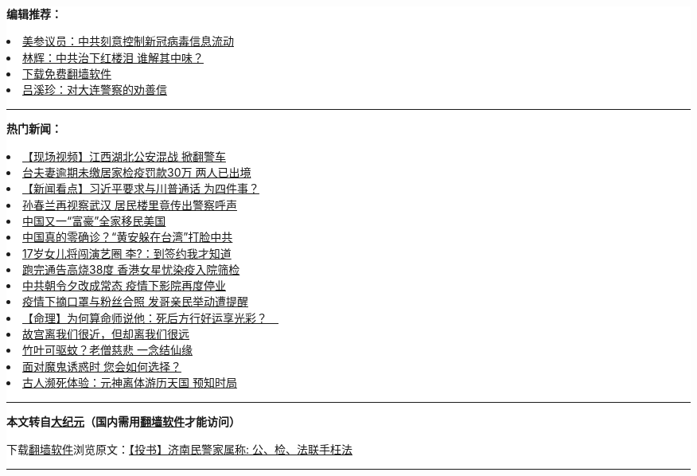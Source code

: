 <strong>编辑推荐：</strong>
<li><a href="https://github.com/onzhi266/djy/blob/master/gb/20/2/22/n11887949.md#1">美参议员：中共刻意控制新冠病毒信息流动</a></li>
<li><a href="https://github.com/tsiac2612/djy/blob/master/gb/17/12/21/n9981424.md#1" target="_blank">林辉：中共治下红楼泪 谁解其中味？</a></li><li><a href="https://github.com/roxfi2557/www/blob/master/README.md?dfh#1" target="_blank">下载免费翻墙软件</a></li><li><a href="https://github.com/tsiac2612/djy/blob/master/gb/12/8/27/n3668851.md#1" target="_blank">吕溪珍：对大连警察的劝善信</a></li>
<hr>

<strong>热门新闻：</strong>
<li><a href="https://github.com/roxfi2557/djy/blob/master/gb/20/3/27/n11980618.md#1">【现场视频】江西湖北公安混战 掀翻警车</a></li>
<li><a href="https://github.com/roxfi2557/djy/blob/master/gb/20/3/28/n11983353.md#1">台夫妻逾期未缴居家检疫罚款30万 两人已出境</a></li>
<li><a href="https://github.com/roxfi2557/djy/blob/master/gb/20/3/27/n11981545.md#1">【新闻看点】习近平要求与川普通话 为四件事？</a></li>
<li><a href="https://github.com/roxfi2557/djy/blob/master/gb/20/3/27/n11981697.md#1">孙春兰再视察武汉 居民楼里竟传出警察呼声</a></li>
<li><a href="https://github.com/roxfi2557/djy/blob/master/gb/20/3/27/n11981051.md#1">中国又一“富豪”全家移民美国</a></li>
<li><a href="https://github.com/roxfi2557/djy/blob/master/gb/20/3/28/n11984334.md#1">中国真的零确诊？“黄安躲在台湾”打脸中共</a></li>
<li><a href="https://github.com/roxfi2557/djy/blob/master/gb/20/3/27/n11979625.md#1">17岁女儿将闯演艺圈 李?：到签约我才知道</a></li>
<li><a href="https://github.com/roxfi2557/djy/blob/master/gb/20/3/27/n11981967.md#1">跑完通告高烧38度 香港女星忧染疫入院筛检</a></li>
<li><a href="https://github.com/roxfi2557/djy/blob/master/gb/20/3/26/n11978058.md#1">中共朝令夕改成常态 疫情下影院再度停业</a></li>
<li><a href="https://github.com/roxfi2557/djy/blob/master/gb/20/3/26/n11977672.md#1">疫情下摘口罩与粉丝合照 发哥亲民举动遭提醒</a></li>
<li><a href="https://github.com/roxfi2557/djy/blob/master/gb/20/3/23/n11965516.md#1">【命理】为何算命师说他：死后方行好运享光彩？　</a></li>
<li><a href="https://github.com/roxfi2557/djy/blob/master/gb/20/3/24/n11968690.md#1">故宫离我们很近，但却离我们很远</a></li>
<li><a href="https://github.com/roxfi2557/djy/blob/master/gb/20/3/14/n11940770.md#1">竹叶可驱蚊？老僧慈悲 一念结仙缘</a></li>
<li><a href="https://github.com/roxfi2557/djy/blob/master/gb/20/3/25/n11974495.md#1">面对魔鬼诱惑时 您会如何选择？</a></li>
<li><a href="https://github.com/roxfi2557/djy/blob/master/gb/20/3/17/n11948074.md#1">古人濒死体验：元神离体游历天国 预知时局</a></li>
<hr>

<strong>本文转自<a href="https://www.epochtimes.com">大纪元</a>（国内需用<a href="https://github.com/roxfi2557/www/blob/master/README.md#8">翻墙软件</a>才能访问）</strong><p>下载<a href="https://github.com/roxfi2557/www/blob/master/README.md#8">翻墙软件</a>浏览原文：<a href="https://www.epochtimes.com/gb/4/10/4/n679424.htm">【投书】济南民警家属称: 公、检、法联手枉法</a></p><hr>
